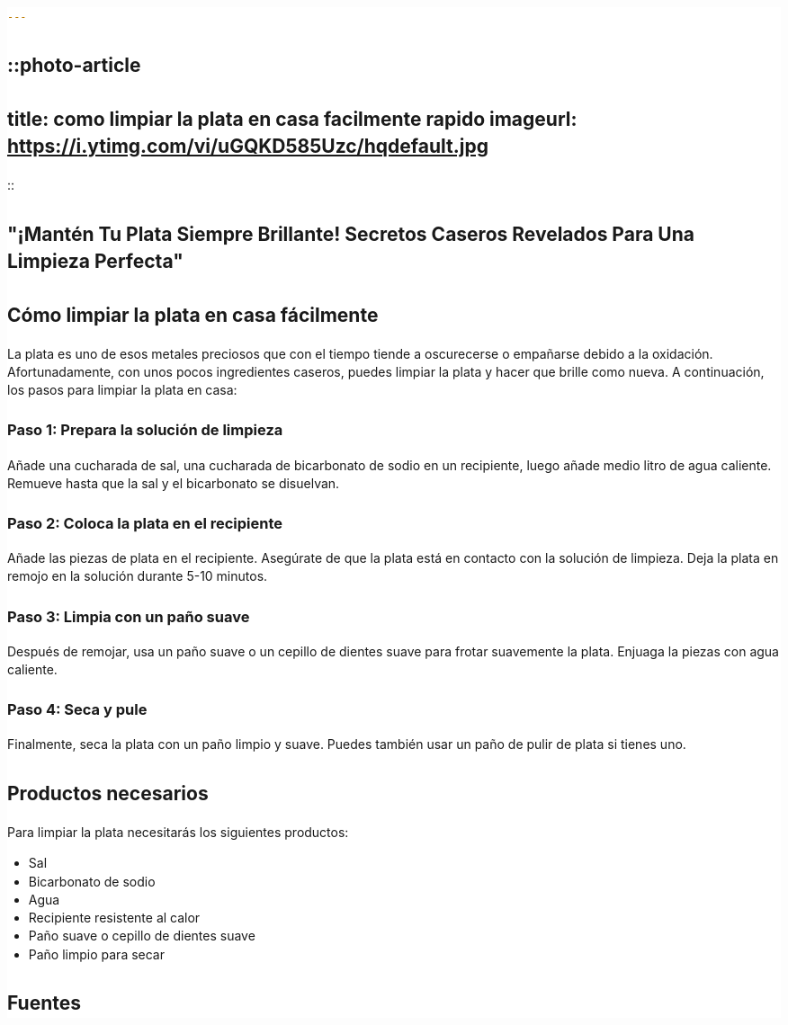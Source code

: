 ```yaml
---
```

::photo-article
---
title: como limpiar la plata en casa facilmente rapido
imageurl: https://i.ytimg.com/vi/uGQKD585Uzc/hqdefault.jpg
---
::
## "¡Mantén Tu Plata Siempre Brillante! Secretos Caseros Revelados Para Una Limpieza Perfecta"

## Cómo limpiar la plata en casa fácilmente

La plata es uno de esos metales preciosos que con el tiempo tiende a oscurecerse o empañarse debido a la oxidación. Afortunadamente, con unos pocos ingredientes caseros, puedes limpiar la plata y hacer que brille como nueva. A continuación, los pasos para limpiar la plata en casa:

### Paso 1: Prepara la solución de limpieza

Añade una cucharada de sal, una cucharada de bicarbonato de sodio en un recipiente, luego añade medio litro de agua caliente. Remueve hasta que la sal y el bicarbonato se disuelvan.

### Paso 2: Coloca la plata en el recipiente

Añade las piezas de plata en el recipiente. Asegúrate de que la plata está en contacto con la solución de limpieza. Deja la plata en remojo en la solución durante 5-10 minutos.

### Paso 3: Limpia con un paño suave

Después de remojar, usa un paño suave o un cepillo de dientes suave para frotar suavemente la plata. Enjuaga la piezas con agua caliente.

### Paso 4: Seca y pule

Finalmente, seca la plata con un paño limpio y suave. Puedes también usar un paño de pulir de plata si tienes uno.

## Productos necesarios

Para limpiar la plata necesitarás los siguientes productos:

- Sal
- Bicarbonato de sodio
- Agua
- Recipiente resistente al calor
- Paño suave o cepillo de dientes suave
- Paño limpio para secar

## Fuentes 
